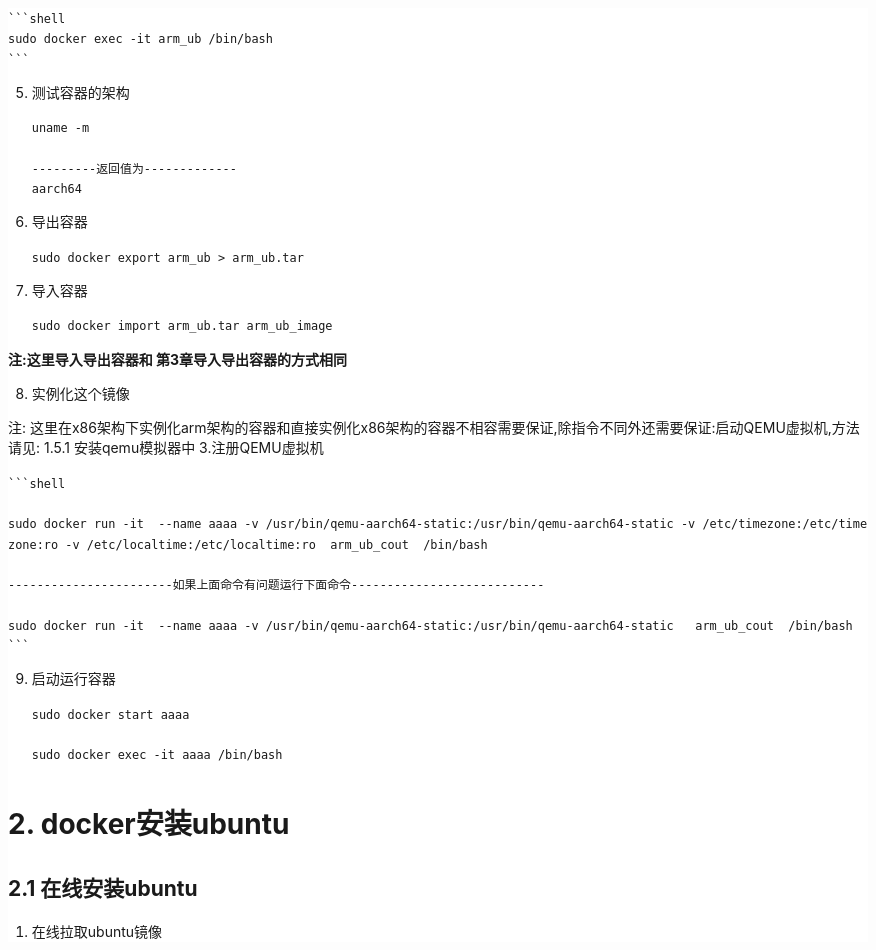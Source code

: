     ```shell
    sudo docker exec -it arm_ub /bin/bash
    ```

5. 测试容器的架构

    ```shell
    uname -m

    ---------返回值为-------------
    aarch64
    ```


6. 导出容器

    ```shell
    sudo docker export arm_ub > arm_ub.tar
    ```

7. 导入容器


    ```shell
    sudo docker import arm_ub.tar arm_ub_image
    ```

**注:这里导入导出容器和 第3章导入导出容器的方式相同**

8. 实例化这个镜像

注: 这里在x86架构下实例化arm架构的容器和直接实例化x86架构的容器不相容需要保证,除指令不同外还需要保证:启动QEMU虚拟机,方法请见: 1.5.1 安装qemu模拟器中 3.注册QEMU虚拟机

    ```shell

    sudo docker run -it  --name aaaa -v /usr/bin/qemu-aarch64-static:/usr/bin/qemu-aarch64-static -v /etc/timezone:/etc/timezone:ro -v /etc/localtime:/etc/localtime:ro  arm_ub_cout  /bin/bash

    -----------------------如果上面命令有问题运行下面命令---------------------------

    sudo docker run -it  --name aaaa -v /usr/bin/qemu-aarch64-static:/usr/bin/qemu-aarch64-static   arm_ub_cout  /bin/bash
    ```

9. 启动运行容器

    ```shell
    sudo docker start aaaa

    sudo docker exec -it aaaa /bin/bash
    ```


# 2. docker安装ubuntu

## 2.1 在线安装ubuntu

1. 在线拉取ubuntu镜像
